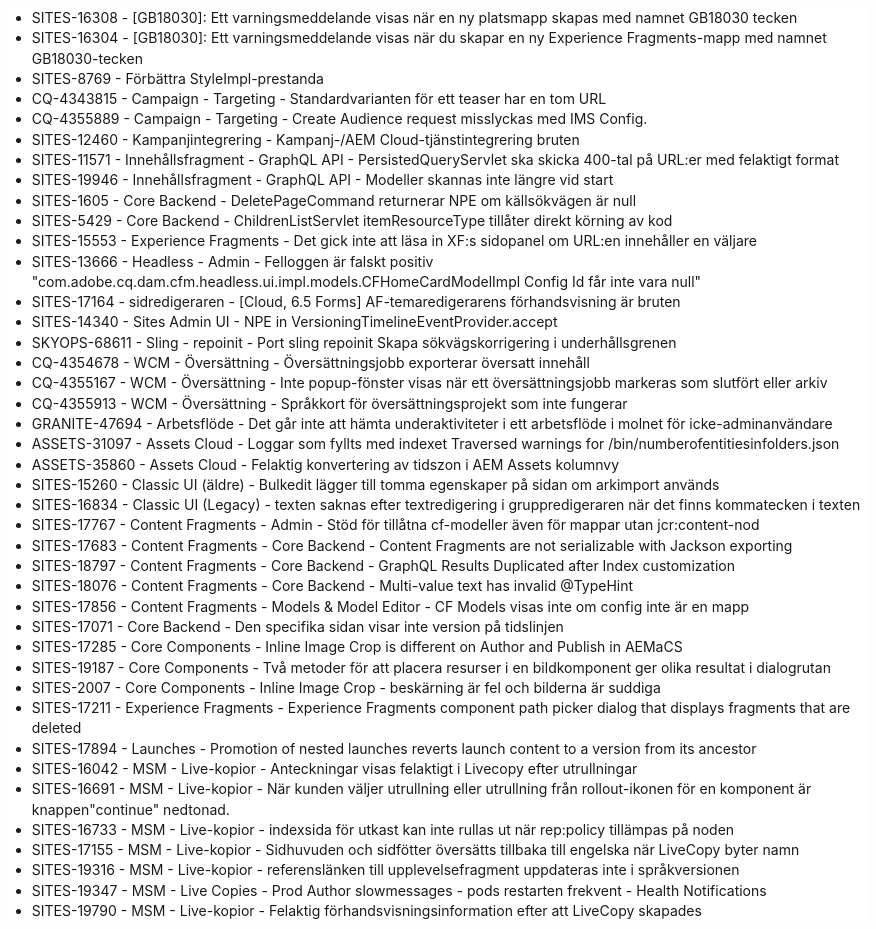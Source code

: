 * SITES-16308 - [GB18030]: Ett varningsmeddelande visas när en ny platsmapp skapas med namnet GB18030 tecken
* SITES-16304 - [GB18030]: Ett varningsmeddelande visas när du skapar en ny Experience Fragments-mapp med namnet GB18030-tecken
* SITES-8769 - Förbättra StyleImpl-prestanda
* CQ-4343815 - Campaign - Targeting - Standardvarianten för ett teaser har en tom URL
* CQ-4355889 - Campaign - Targeting - Create Audience request misslyckas med IMS Config.
* SITES-12460 - Kampanjintegrering - Kampanj-/AEM Cloud-tjänstintegrering bruten
* SITES-11571 - Innehållsfragment - GraphQL API - PersistedQueryServlet ska skicka 400-tal på URL:er med felaktigt format
* SITES-19946 - Innehållsfragment - GraphQL API - Modeller skannas inte längre vid start
* SITES-1605 - Core Backend - DeletePageCommand returnerar NPE om källsökvägen är null
* SITES-5429 - Core Backend - ChildrenListServlet itemResourceType tillåter direkt körning av kod
* SITES-15553 - Experience Fragments - Det gick inte att läsa in XF:s sidopanel om URL:en innehåller en väljare
* SITES-13666 - Headless - Admin - Felloggen är falskt positiv &quot;com.adobe.cq.dam.cfm.headless.ui.impl.models.CFHomeCardModelImpl Config Id får inte vara null&quot;
* SITES-17164 - sidredigeraren - [Cloud, 6.5 Forms] AF-temaredigerarens förhandsvisning är bruten
* SITES-14340 - Sites Admin UI - NPE in VersioningTimelineEventProvider.accept
* SKYOPS-68611 - Sling - repoinit - Port sling repoinit Skapa sökvägskorrigering i underhållsgrenen
* CQ-4354678 - WCM - Översättning - Översättningsjobb exporterar översatt innehåll
* CQ-4355167 - WCM - Översättning - Inte popup-fönster visas när ett översättningsjobb markeras som slutfört eller arkiv
* CQ-4355913 - WCM - Översättning - Språkkort för översättningsprojekt som inte fungerar
* GRANITE-47694 - Arbetsflöde - Det går inte att hämta underaktiviteter i ett arbetsflöde i molnet för icke-adminanvändare
* ASSETS-31097 - Assets Cloud - Loggar som fyllts med indexet Traversed warnings for /bin/numberofentitiesinfolders.json
* ASSETS-35860 - Assets Cloud - Felaktig konvertering av tidszon i AEM Assets kolumnvy
* SITES-15260 - Classic UI (äldre) - Bulkedit lägger till tomma egenskaper på sidan om arkimport används
* SITES-16834 - Classic UI (Legacy) - texten saknas efter textredigering i gruppredigeraren när det finns kommatecken i texten
* SITES-17767 - Content Fragments - Admin - Stöd för tillåtna cf-modeller även för mappar utan jcr:content-nod
* SITES-17683 - Content Fragments - Core Backend - Content Fragments are not serializable with Jackson exporting
* SITES-18797 - Content Fragments - Core Backend - GraphQL Results Duplicated after Index customization
* SITES-18076 - Content Fragments - Core Backend - Multi-value text has invalid @TypeHint
* SITES-17856 - Content Fragments - Models &amp; Model Editor - CF Models visas inte om config inte är en mapp
* SITES-17071 - Core Backend - Den specifika sidan visar inte version på tidslinjen
* SITES-17285 - Core Components - Inline Image Crop is different on Author and Publish in AEMaCS
* SITES-19187 - Core Components - Två metoder för att placera resurser i en bildkomponent ger olika resultat i dialogrutan
* SITES-2007 - Core Components - Inline Image Crop - beskärning är fel och bilderna är suddiga
* SITES-17211 - Experience Fragments - Experience Fragments component path picker dialog that displays fragments that are deleted
* SITES-17894 - Launches - Promotion of nested launches reverts launch content to a version from its ancestor
* SITES-16042 - MSM - Live-kopior - Anteckningar visas felaktigt i Livecopy efter utrullningar
* SITES-16691 - MSM - Live-kopior - När kunden väljer utrullning eller utrullning från rollout-ikonen för en komponent är knappen&quot;continue&quot; nedtonad.
* SITES-16733 - MSM - Live-kopior - indexsida för utkast kan inte rullas ut när rep:policy tillämpas på noden
* SITES-17155 - MSM - Live-kopior - Sidhuvuden och sidfötter översätts tillbaka till engelska när LiveCopy byter namn
* SITES-19316 - MSM - Live-kopior - referenslänken till upplevelsefragment uppdateras inte i språkversionen
* SITES-19347 - MSM - Live Copies - Prod Author slowmessages - pods restarten frekvent - Health Notifications
* SITES-19790 - MSM - Live-kopior - Felaktig förhandsvisningsinformation efter att LiveCopy skapades